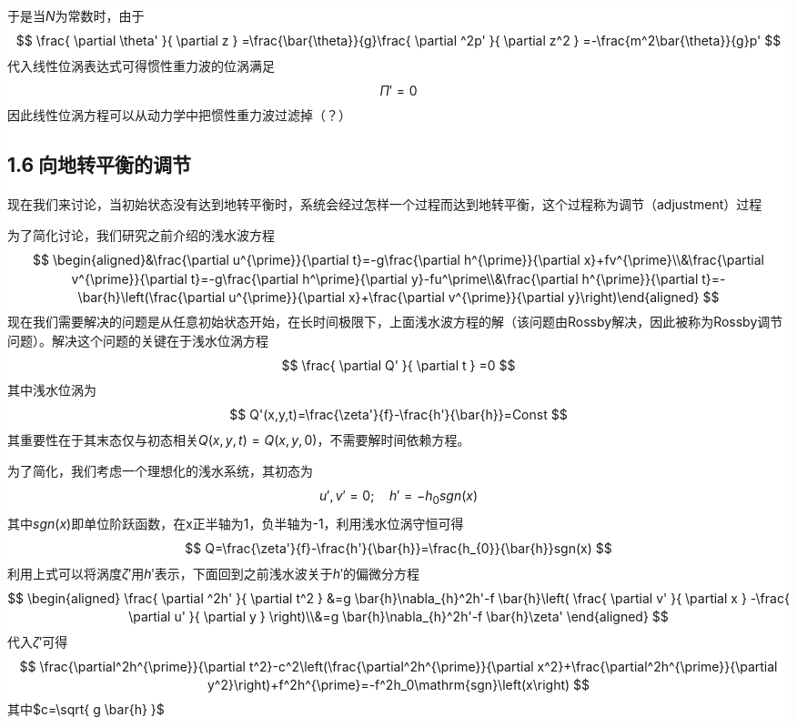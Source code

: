 于是当$N$为常数时，由于
$$
\frac{ \partial \theta' }{ \partial z } =\frac{\bar{\theta}}{g}\frac{ \partial ^2p' }{ \partial z^2 } =-\frac{m^2\bar{\theta}}{g}p'
$$
代入线性位涡表达式可得惯性重力波的位涡满足
$$
\Pi'=0
$$
因此线性位涡方程可以从动力学中把惯性重力波过滤掉（？）
## 1.6 向地转平衡的调节
现在我们来讨论，当初始状态没有达到地转平衡时，系统会经过怎样一个过程而达到地转平衡，这个过程称为调节（adjustment）过程

为了简化讨论，我们研究之前介绍的浅水波方程
$$
\begin{aligned}&\frac{\partial u^{\prime}}{\partial t}=-g\frac{\partial h^{\prime}}{\partial x}+fv^{\prime}\\&\frac{\partial v^{\prime}}{\partial t}=-g\frac{\partial h^\prime}{\partial y}-fu^\prime\\&\frac{\partial h^{\prime}}{\partial t}=-\bar{h}\left(\frac{\partial u^{\prime}}{\partial x}+\frac{\partial v^{\prime}}{\partial y}\right)\end{aligned}
$$
现在我们需要解决的问题是从任意初始状态开始，在长时间极限下，上面浅水波方程的解（该问题由Rossby解决，因此被称为Rossby调节问题）。解决这个问题的关键在于浅水位涡方程
$$
\frac{ \partial Q' }{ \partial t } =0
$$
其中浅水位涡为
$$
Q'(x,y,t)=\frac{\zeta'}{f}-\frac{h'}{\bar{h}}=Const
$$
其重要性在于其末态仅与初态相关$Q(x,y,t)=Q(x,y,0)$，不需要解时间依赖方程。

为了简化，我们考虑一个理想化的浅水系统，其初态为
$$
u',v'=0;\quad h'=-h_{0} sgn(x)
$$
其中$sgn(x)$即单位阶跃函数，在x正半轴为1，负半轴为-1，利用浅水位涡守恒可得
$$
Q=\frac{\zeta'}{f}-\frac{h'}{\bar{h}}=\frac{h_{0}}{\bar{h}}sgn(x)
$$
利用上式可以将涡度$\zeta'$用$h'$表示，下面回到之前浅水波关于$h'$的偏微分方程
$$
\begin{aligned}
\frac{ \partial ^2h' }{ \partial t^2 } &=g \bar{h}\nabla_{h}^2h'-f \bar{h}\left( \frac{ \partial v' }{ \partial x } -\frac{ \partial u' }{ \partial y }  \right)\\&=g \bar{h}\nabla_{h}^2h'-f \bar{h}\zeta'
\end{aligned}
$$
代入$\zeta'$可得
$$
\frac{\partial^2h^{\prime}}{\partial t^2}-c^2\left(\frac{\partial^2h^{\prime}}{\partial x^2}+\frac{\partial^2h^{\prime}}{\partial y^2}\right)+f^2h^{\prime}=-f^2h_0\mathrm{sgn}\left(x\right)
$$
其中$c=\sqrt{ g \bar{h} }$
